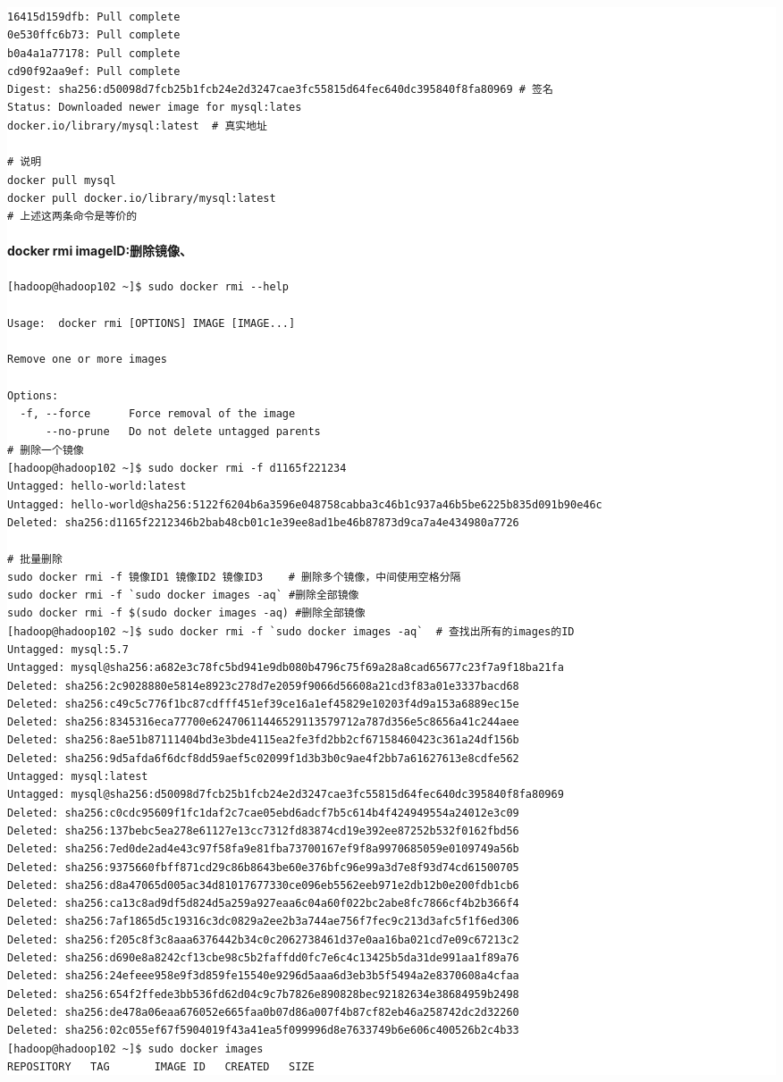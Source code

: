 ```shell
16415d159dfb: Pull complete
0e530ffc6b73: Pull complete
b0a4a1a77178: Pull complete
cd90f92aa9ef: Pull complete
Digest: sha256:d50098d7fcb25b1fcb24e2d3247cae3fc55815d64fec640dc395840f8fa80969	# 签名
Status: Downloaded newer image for mysql:lates
docker.io/library/mysql:latest	# 真实地址

# 说明
docker pull mysql
docker pull docker.io/library/mysql:latest 
# 上述这两条命令是等价的

```

#### **docker rmi imageID**:删除镜像、

```shell
[hadoop@hadoop102 ~]$ sudo docker rmi --help

Usage:  docker rmi [OPTIONS] IMAGE [IMAGE...]

Remove one or more images

Options:
  -f, --force      Force removal of the image
      --no-prune   Do not delete untagged parents
# 删除一个镜像
[hadoop@hadoop102 ~]$ sudo docker rmi -f d1165f221234
Untagged: hello-world:latest
Untagged: hello-world@sha256:5122f6204b6a3596e048758cabba3c46b1c937a46b5be6225b835d091b90e46c
Deleted: sha256:d1165f2212346b2bab48cb01c1e39ee8ad1be46b87873d9ca7a4e434980a7726

# 批量删除
sudo docker rmi -f 镜像ID1 镜像ID2 镜像ID3	# 删除多个镜像，中间使用空格分隔
sudo docker rmi -f `sudo docker images -aq` #删除全部镜像
sudo docker rmi -f $(sudo docker images -aq) #删除全部镜像
[hadoop@hadoop102 ~]$ sudo docker rmi -f `sudo docker images -aq`  # 查找出所有的images的ID
Untagged: mysql:5.7
Untagged: mysql@sha256:a682e3c78fc5bd941e9db080b4796c75f69a28a8cad65677c23f7a9f18ba21fa
Deleted: sha256:2c9028880e5814e8923c278d7e2059f9066d56608a21cd3f83a01e3337bacd68
Deleted: sha256:c49c5c776f1bc87cdfff451ef39ce16a1ef45829e10203f4d9a153a6889ec15e
Deleted: sha256:8345316eca77700e62470611446529113579712a787d356e5c8656a41c244aee
Deleted: sha256:8ae51b87111404bd3e3bde4115ea2fe3fd2bb2cf67158460423c361a24df156b
Deleted: sha256:9d5afda6f6dcf8dd59aef5c02099f1d3b3b0c9ae4f2bb7a61627613e8cdfe562
Untagged: mysql:latest
Untagged: mysql@sha256:d50098d7fcb25b1fcb24e2d3247cae3fc55815d64fec640dc395840f8fa80969
Deleted: sha256:c0cdc95609f1fc1daf2c7cae05ebd6adcf7b5c614b4f424949554a24012e3c09
Deleted: sha256:137bebc5ea278e61127e13cc7312fd83874cd19e392ee87252b532f0162fbd56
Deleted: sha256:7ed0de2ad4e43c97f58fa9e81fba73700167ef9f8a9970685059e0109749a56b
Deleted: sha256:9375660fbff871cd29c86b8643be60e376bfc96e99a3d7e8f93d74cd61500705
Deleted: sha256:d8a47065d005ac34d81017677330ce096eb5562eeb971e2db12b0e200fdb1cb6
Deleted: sha256:ca13c8ad9df5d824d5a259a927eaa6c04a60f022bc2abe8fc7866cf4b2b366f4
Deleted: sha256:7af1865d5c19316c3dc0829a2ee2b3a744ae756f7fec9c213d3afc5f1f6ed306
Deleted: sha256:f205c8f3c8aaa6376442b34c0c2062738461d37e0aa16ba021cd7e09c67213c2
Deleted: sha256:d690e8a8242cf13cbe98c5b2faffdd0fc7e6c4c13425b5da31de991aa1f89a76
Deleted: sha256:24efeee958e9f3d859fe15540e9296d5aaa6d3eb3b5f5494a2e8370608a4cfaa
Deleted: sha256:654f2ffede3bb536fd62d04c9c7b7826e890828bec92182634e38684959b2498
Deleted: sha256:de478a06eaa676052e665faa0b07d86a007f4b87cf82eb46a258742dc2d32260
Deleted: sha256:02c055ef67f5904019f43a41ea5f099996d8e7633749b6e606c400526b2c4b33
[hadoop@hadoop102 ~]$ sudo docker images
REPOSITORY   TAG       IMAGE ID   CREATED   SIZE

```